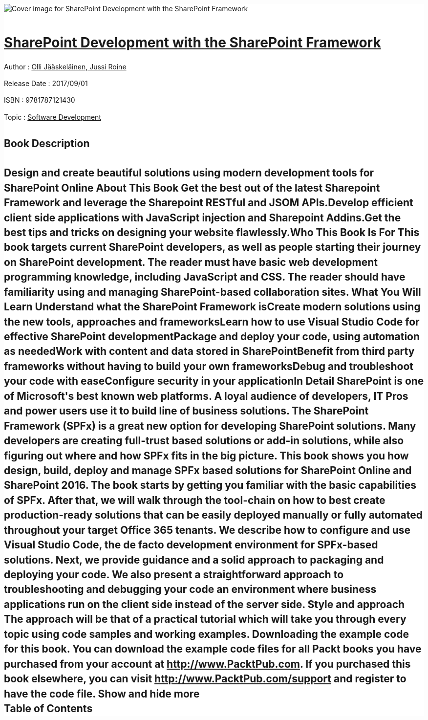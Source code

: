 ![Cover image for SharePoint Development with the SharePoint Framework](https://imgdetail.ebookreading.net/cover/cover/software_development/EB9781787121430.jpg)

[SharePoint Development with the SharePoint Framework](https://ebookreading.net/view/book/SharePoint+Development+with+the+SharePoint+Framework-EB9781787121430_1.html "SharePoint Development with the SharePoint Framework")
====================================================================================================================

Author : [Olli Jääskeläinen](https://ebookreading.net/search/author/Olli+J%C3%A4%C3%A4skel%C3%A4inen),[ Jussi Roine](https://ebookreading.net/search/author/+Jussi+Roine)

Release Date : 2017/09/01

ISBN : 9781787121430

Topic : [Software Development](https://ebookreading.net/search/category/software-development)

Book Description
-----------------

 Design and create beautiful solutions using modern development tools for SharePoint Online
About This Book
Get the best out of the latest Sharepoint Framework and leverage the Sharepoint RESTful and JSOM APIs.Develop efficient client side applications with JavaScript injection and Sharepoint Addins.Get the best tips and tricks on designing your website flawlessly.Who This Book Is For
This book targets current SharePoint developers, as well as people starting their journey on SharePoint development. The reader must have basic web development programming knowledge, including JavaScript and CSS. The reader should have familiarity using and managing SharePoint-based collaboration sites.
What You Will Learn
Understand what the SharePoint Framework isCreate modern solutions using the new tools, approaches and frameworksLearn how to use Visual Studio Code for effective SharePoint developmentPackage and deploy your code, using automation as neededWork with content and data stored in SharePointBenefit from third party frameworks without having to build your own frameworksDebug and troubleshoot your code with easeConfigure security in your applicationIn Detail
SharePoint is one of Microsoft's best known web platforms. A loyal audience of developers, IT Pros and power users use it to build line of business solutions.
The SharePoint Framework (SPFx) is a great new option for developing SharePoint solutions. Many developers are creating full-trust based solutions or add-in solutions, while also figuring out where and how SPFx fits in the big picture.
This book shows you how design, build, deploy and manage SPFx based solutions for SharePoint Online and SharePoint 2016.
The book starts by getting you familiar with the basic capabilities of SPFx. After that, we will walk through the tool-chain on how to best create production-ready solutions that can be easily deployed manually or fully automated throughout your target Office 365 tenants.
We describe how to configure and use Visual Studio Code, the de facto development environment for SPFx-based solutions. Next, we provide guidance and a solid approach to packaging and deploying your code.
We also present a straightforward approach to troubleshooting and debugging your code an environment where business applications run on the client side instead of the server side.
Style and approach
The approach will be that of a practical tutorial which will take you through every topic using code samples and working examples.
Downloading the example code for this book. You can download the example code files for all Packt books you have purchased from your account at http://www.PacktPub.com. If you purchased this book elsewhere, you can visit http://www.PacktPub.com/support and register to have the code file.
        Show and hide more                
Table of Contents
-----------------
